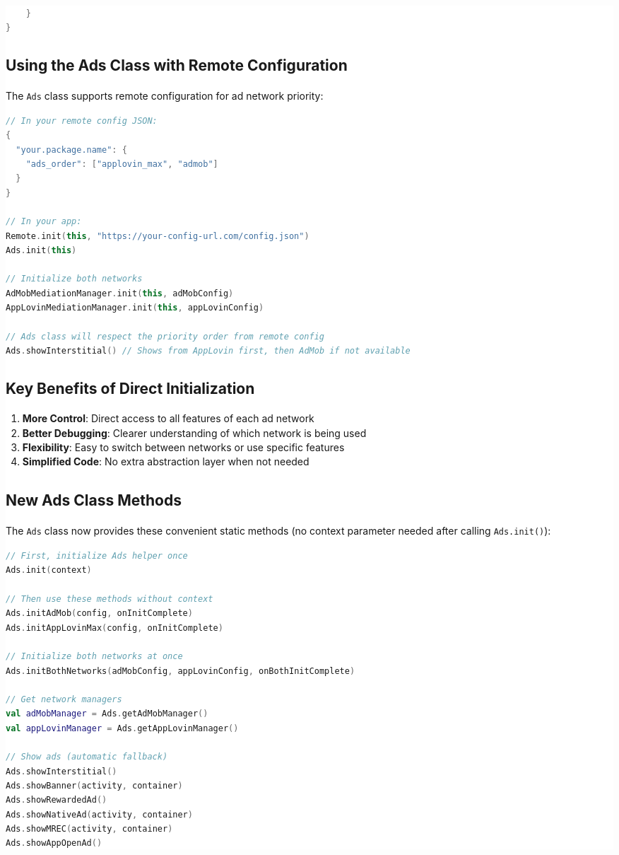 ```kotlin
    }
}
```

## Using the Ads Class with Remote Configuration

The `Ads` class supports remote configuration for ad network priority:

```kotlin
// In your remote config JSON:
{
  "your.package.name": {
    "ads_order": ["applovin_max", "admob"]
  }
}

// In your app:
Remote.init(this, "https://your-config-url.com/config.json")
Ads.init(this)

// Initialize both networks
AdMobMediationManager.init(this, adMobConfig)
AppLovinMediationManager.init(this, appLovinConfig)

// Ads class will respect the priority order from remote config
Ads.showInterstitial() // Shows from AppLovin first, then AdMob if not available
```

## Key Benefits of Direct Initialization

1. **More Control**: Direct access to all features of each ad network
2. **Better Debugging**: Clearer understanding of which network is being used
3. **Flexibility**: Easy to switch between networks or use specific features
4. **Simplified Code**: No extra abstraction layer when not needed

## New Ads Class Methods

The `Ads` class now provides these convenient static methods (no context parameter needed after calling `Ads.init()`):

```kotlin
// First, initialize Ads helper once
Ads.init(context)

// Then use these methods without context
Ads.initAdMob(config, onInitComplete)
Ads.initAppLovinMax(config, onInitComplete)

// Initialize both networks at once
Ads.initBothNetworks(adMobConfig, appLovinConfig, onBothInitComplete)

// Get network managers
val adMobManager = Ads.getAdMobManager()
val appLovinManager = Ads.getAppLovinManager()

// Show ads (automatic fallback)
Ads.showInterstitial()
Ads.showBanner(activity, container)
Ads.showRewardedAd()
Ads.showNativeAd(activity, container)
Ads.showMREC(activity, container)
Ads.showAppOpenAd()
```
